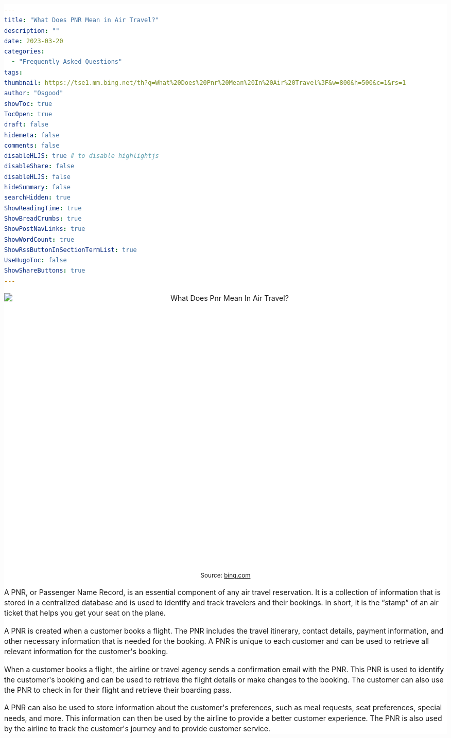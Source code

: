 ```yaml
---
title: "What Does PNR Mean in Air Travel?"
description: ""
date: 2023-03-20
categories:
  - "Frequently Asked Questions" 
tags: 
thumbnail: https://tse1.mm.bing.net/th?q=What%20Does%20Pnr%20Mean%20In%20Air%20Travel%3F&w=800&h=500&c=1&rs=1
author: "Osgood"
showToc: true
TocOpen: true
draft: false
hidemeta: false
comments: false
disableHLJS: true # to disable highlightjs
disableShare: false
disableHLJS: false
hideSummary: false
searchHidden: true
ShowReadingTime: true
ShowBreadCrumbs: true
ShowPostNavLinks: true
ShowWordCount: true
ShowRssButtonInSectionTermList: true
UseHugoToc: false
ShowShareButtons: true
---
```


<center>
	<img src="https://tse1.mm.bing.net/th?q=What%20Does%20Pnr%20Mean%20In%20Air%20Travel%3F&w=800&h=500&c=1&rs=1" alt="What Does Pnr Mean In Air Travel?" width="800" height="500" style="display: block; width: 100%; height: auto">
	<small>Source: <a href="https://www.bing.com" rel="nofollow">bing.com</a></small>
</center>

<p>A PNR, or Passenger Name Record, is an essential component of any air travel reservation. It is a collection of information that is stored in a centralized database and is used to identify and track travelers and their bookings. In short, it is the “stamp” of an air ticket that helps you get your seat on the plane.</p>

<p>A PNR is created when a customer books a flight. The PNR includes the travel itinerary, contact details, payment information, and other necessary information that is needed for the booking. A PNR is unique to each customer and can be used to retrieve all relevant information for the customer's booking.</p>

<p>When a customer books a flight, the airline or travel agency sends a confirmation email with the PNR. This PNR is used to identify the customer's booking and can be used to retrieve the flight details or make changes to the booking. The customer can also use the PNR to check in for their flight and retrieve their boarding pass.</p>

<p>A PNR can also be used to store information about the customer's preferences, such as meal requests, seat preferences, special needs, and more. This information can then be used by the airline to provide a better customer experience. The PNR is also used by the airline to track the customer's journey and to provide customer service.</p>
